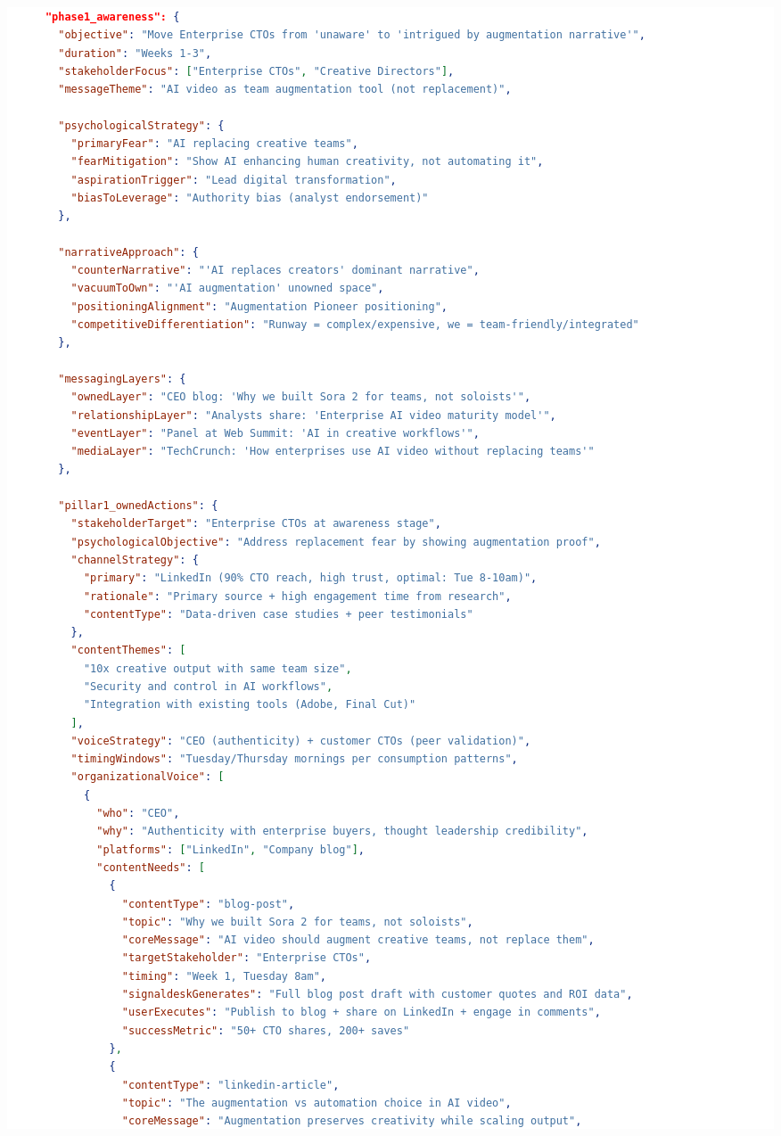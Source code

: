 ```json
      "phase1_awareness": {
        "objective": "Move Enterprise CTOs from 'unaware' to 'intrigued by augmentation narrative'",
        "duration": "Weeks 1-3",
        "stakeholderFocus": ["Enterprise CTOs", "Creative Directors"],
        "messageTheme": "AI video as team augmentation tool (not replacement)",

        "psychologicalStrategy": {
          "primaryFear": "AI replacing creative teams",
          "fearMitigation": "Show AI enhancing human creativity, not automating it",
          "aspirationTrigger": "Lead digital transformation",
          "biasToLeverage": "Authority bias (analyst endorsement)"
        },

        "narrativeApproach": {
          "counterNarrative": "'AI replaces creators' dominant narrative",
          "vacuumToOwn": "'AI augmentation' unowned space",
          "positioningAlignment": "Augmentation Pioneer positioning",
          "competitiveDifferentiation": "Runway = complex/expensive, we = team-friendly/integrated"
        },

        "messagingLayers": {
          "ownedLayer": "CEO blog: 'Why we built Sora 2 for teams, not soloists'",
          "relationshipLayer": "Analysts share: 'Enterprise AI video maturity model'",
          "eventLayer": "Panel at Web Summit: 'AI in creative workflows'",
          "mediaLayer": "TechCrunch: 'How enterprises use AI video without replacing teams'"
        },

        "pillar1_ownedActions": {
          "stakeholderTarget": "Enterprise CTOs at awareness stage",
          "psychologicalObjective": "Address replacement fear by showing augmentation proof",
          "channelStrategy": {
            "primary": "LinkedIn (90% CTO reach, high trust, optimal: Tue 8-10am)",
            "rationale": "Primary source + high engagement time from research",
            "contentType": "Data-driven case studies + peer testimonials"
          },
          "contentThemes": [
            "10x creative output with same team size",
            "Security and control in AI workflows",
            "Integration with existing tools (Adobe, Final Cut)"
          ],
          "voiceStrategy": "CEO (authenticity) + customer CTOs (peer validation)",
          "timingWindows": "Tuesday/Thursday mornings per consumption patterns",
          "organizationalVoice": [
            {
              "who": "CEO",
              "why": "Authenticity with enterprise buyers, thought leadership credibility",
              "platforms": ["LinkedIn", "Company blog"],
              "contentNeeds": [
                {
                  "contentType": "blog-post",
                  "topic": "Why we built Sora 2 for teams, not soloists",
                  "coreMessage": "AI video should augment creative teams, not replace them",
                  "targetStakeholder": "Enterprise CTOs",
                  "timing": "Week 1, Tuesday 8am",
                  "signaldeskGenerates": "Full blog post draft with customer quotes and ROI data",
                  "userExecutes": "Publish to blog + share on LinkedIn + engage in comments",
                  "successMetric": "50+ CTO shares, 200+ saves"
                },
                {
                  "contentType": "linkedin-article",
                  "topic": "The augmentation vs automation choice in AI video",
                  "coreMessage": "Augmentation preserves creativity while scaling output",
```